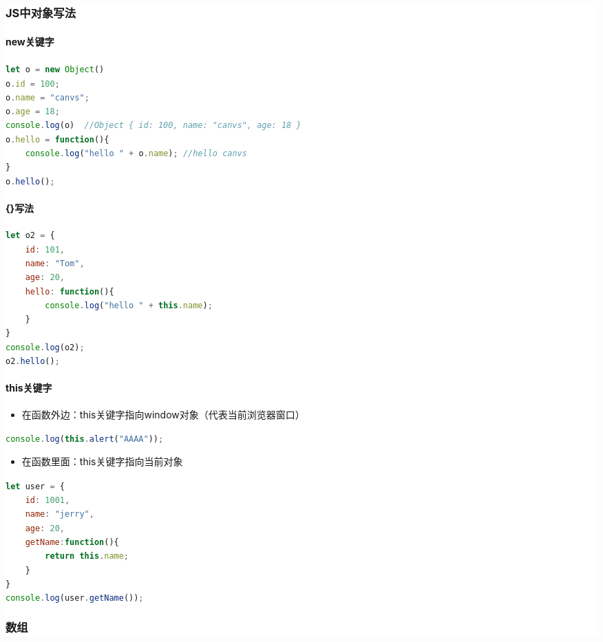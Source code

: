 ### JS中对象写法

#### new关键字

```js
let o = new Object()
o.id = 100;
o.name = "canvs";
o.age = 18;
console.log(o)  //Object { id: 100, name: "canvs", age: 18 }
o.hello = function(){
    console.log("hello " + o.name); //hello canvs
}
o.hello();
```

#### {}写法

```js
let o2 = {
    id: 101,
    name: "Tom",
    age: 20,
    hello: function(){
        console.log("hello " + this.name);
    }
}
console.log(o2);
o2.hello();
```

#### this关键字

- 在函数外边：this关键字指向window对象（代表当前浏览器窗口）

```js
console.log(this.alert("AAAA"));
```

- 在函数里面：this关键字指向当前对象

```js
let user = {
    id: 1001,
    name: "jerry",
    age: 20,
    getName:function(){
        return this.name;
    }
}
console.log(user.getName());
```

### 数组
